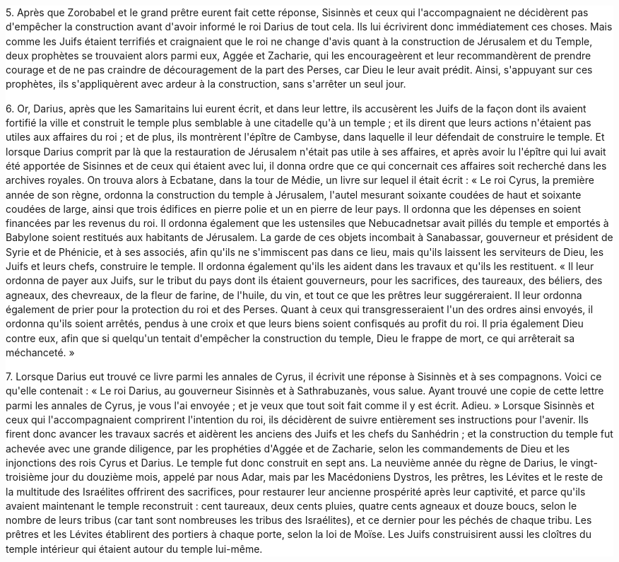 <a id="v4_5"></a>5\. Après que Zorobabel et le grand prêtre eurent fait cette réponse, Sisinnès et ceux qui l'accompagnaient ne décidèrent pas d'empêcher la construction avant d'avoir informé le roi Darius de tout cela. Ils lui écrivirent donc immédiatement ces choses. Mais comme les Juifs étaient terrifiés et craignaient que le roi ne change d'avis quant à la construction de Jérusalem et du Temple, deux prophètes se trouvaient alors parmi eux, Aggée et Zacharie, qui les encourageèrent et leur recommandèrent de prendre courage et de ne pas craindre de découragement de la part des Perses, car Dieu le leur avait prédit. Ainsi, s'appuyant sur ces prophètes, ils s'appliquèrent avec ardeur à la construction, sans s'arrêter un seul jour.

<a id="v4_6"></a>6\. Or, Darius, après que les Samaritains lui eurent écrit, et dans leur lettre, ils accusèrent les Juifs de la façon dont ils avaient fortifié la ville et construit le temple plus semblable à une citadelle qu'à un temple ; et ils dirent que leurs actions n'étaient pas utiles aux affaires du roi ; et de plus, ils montrèrent l'épître de Cambyse, dans laquelle il leur défendait de construire le temple. Et lorsque Darius comprit par là que la restauration de Jérusalem n'était pas utile à ses affaires, et après avoir lu l'épître qui lui avait été apportée de Sisinnes et de ceux qui étaient avec lui, il donna ordre que ce qui concernait ces affaires soit recherché dans les archives royales. On trouva alors à Ecbatane, dans la tour de Médie, un livre sur lequel il était écrit : « Le roi Cyrus, la première année de son règne, ordonna la construction du temple à Jérusalem, l'autel mesurant soixante coudées de haut et soixante coudées de large, ainsi que trois édifices en pierre polie et un en pierre de leur pays. Il ordonna que les dépenses en soient financées par les revenus du roi. Il ordonna également que les ustensiles que Nebucadnetsar avait pillés du temple et emportés à Babylone soient restitués aux habitants de Jérusalem. La garde de ces objets incombait à Sanabassar, gouverneur et président de Syrie et de Phénicie, et à ses associés, afin qu'ils ne s'immiscent pas dans ce lieu, mais qu'ils laissent les serviteurs de Dieu, les Juifs et leurs chefs, construire le temple. Il ordonna également qu'ils les aident dans les travaux et qu'ils les restituent. « Il leur ordonna de payer aux Juifs, sur le tribut du pays dont ils étaient gouverneurs, pour les sacrifices, des taureaux, des béliers, des agneaux, des chevreaux, de la fleur de farine, de l'huile, du vin, et tout ce que les prêtres leur suggéreraient. Il leur ordonna également de prier pour la protection du roi et des Perses. Quant à ceux qui transgresseraient l'un des ordres ainsi envoyés, il ordonna qu'ils soient arrêtés, pendus à une croix et que leurs biens soient confisqués au profit du roi. Il pria également Dieu contre eux, afin que si quelqu'un tentait d'empêcher la construction du temple, Dieu le frappe de mort, ce qui arrêterait sa méchanceté. »

<a id="v4_7"></a>7\. Lorsque Darius eut trouvé ce livre parmi les annales de Cyrus, il écrivit une réponse à Sisinnès et à ses compagnons. Voici ce qu'elle contenait : « Le roi Darius, au gouverneur Sisinnès et à Sathrabuzanès, vous salue. Ayant trouvé une copie de cette lettre parmi les annales de Cyrus, je vous l'ai envoyée ; et je veux que tout soit fait comme il y est écrit. Adieu. » Lorsque Sisinnès et ceux qui l'accompagnaient comprirent l'intention du roi, ils décidèrent de suivre entièrement ses instructions pour l'avenir. Ils firent donc avancer les travaux sacrés et aidèrent les anciens des Juifs et les chefs du Sanhédrin ; et la construction du temple fut achevée avec une grande diligence, par les prophéties d'Aggée et de Zacharie, selon les commandements de Dieu et les injonctions des rois Cyrus et Darius. Le temple fut donc construit en sept ans. La neuvième année du règne de Darius, le vingt-troisième jour du douzième mois, appelé par nous Adar, mais par les Macédoniens Dystros, les prêtres, les Lévites et le reste de la multitude des Israélites offrirent des sacrifices, pour restaurer leur ancienne prospérité après leur captivité, et parce qu'ils avaient maintenant le temple reconstruit : cent taureaux, deux cents pluies, quatre cents agneaux et douze boucs, selon le nombre de leurs tribus (car tant sont nombreuses les tribus des Israélites), et ce dernier pour les péchés de chaque tribu. Les prêtres et les Lévites établirent des portiers à chaque porte, selon la loi de Moïse. Les Juifs construisirent aussi les cloîtres du temple intérieur qui étaient autour du temple lui-même.
